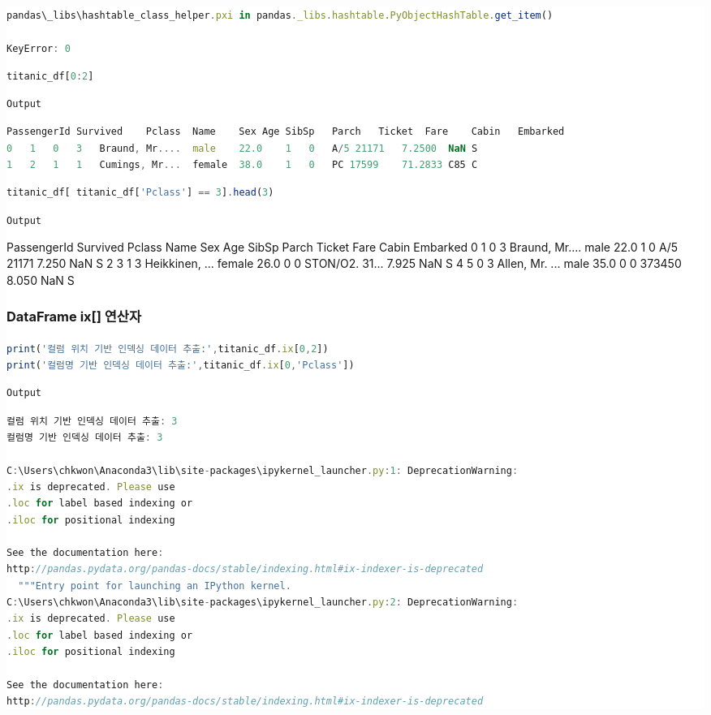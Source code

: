 ```javascript
pandas\_libs\hashtable_class_helper.pxi in pandas._libs.hashtable.PyObjectHashTable.get_item()

KeyError: 0
```

```javascript
titanic_df[0:2]
```

`Output`
```javascript
PassengerId	Survived	Pclass	Name	Sex	Age	SibSp	Parch	Ticket	Fare	Cabin	Embarked
0	1	0	3	Braund, Mr....	male	22.0	1	0	A/5 21171	7.2500	NaN	S
1	2	1	1	Cumings, Mr...	female	38.0	1	0	PC 17599	71.2833	C85	C
```

```javascript
titanic_df[ titanic_df['Pclass'] == 3].head(3)
```

`Output`

PassengerId	Survived	Pclass	Name	Sex	Age	SibSp	Parch	Ticket	Fare	Cabin	Embarked
0	1	0	3	Braund, Mr....	male	22.0	1	0	A/5 21171	7.250	NaN	S
2	3	1	3	Heikkinen, ...	female	26.0	0	0	STON/O2. 31...	7.925	NaN	S
4	5	0	3	Allen, Mr. ...	male	35.0	0	0	373450	8.050	NaN	S

### DataFrame ix[] 연산자

```javascript
print('컬럼 위치 기반 인덱싱 데이터 추출:',titanic_df.ix[0,2])
print('컬럼명 기반 인덱싱 데이터 추출:',titanic_df.ix[0,'Pclass'])
```

`Output`
```javascript
컬럼 위치 기반 인덱싱 데이터 추출: 3
컬럼명 기반 인덱싱 데이터 추출: 3

C:\Users\chkwon\Anaconda3\lib\site-packages\ipykernel_launcher.py:1: DeprecationWarning: 
.ix is deprecated. Please use
.loc for label based indexing or
.iloc for positional indexing

See the documentation here:
http://pandas.pydata.org/pandas-docs/stable/indexing.html#ix-indexer-is-deprecated
  """Entry point for launching an IPython kernel.
C:\Users\chkwon\Anaconda3\lib\site-packages\ipykernel_launcher.py:2: DeprecationWarning: 
.ix is deprecated. Please use
.loc for label based indexing or
.iloc for positional indexing

See the documentation here:
http://pandas.pydata.org/pandas-docs/stable/indexing.html#ix-indexer-is-deprecated
```

